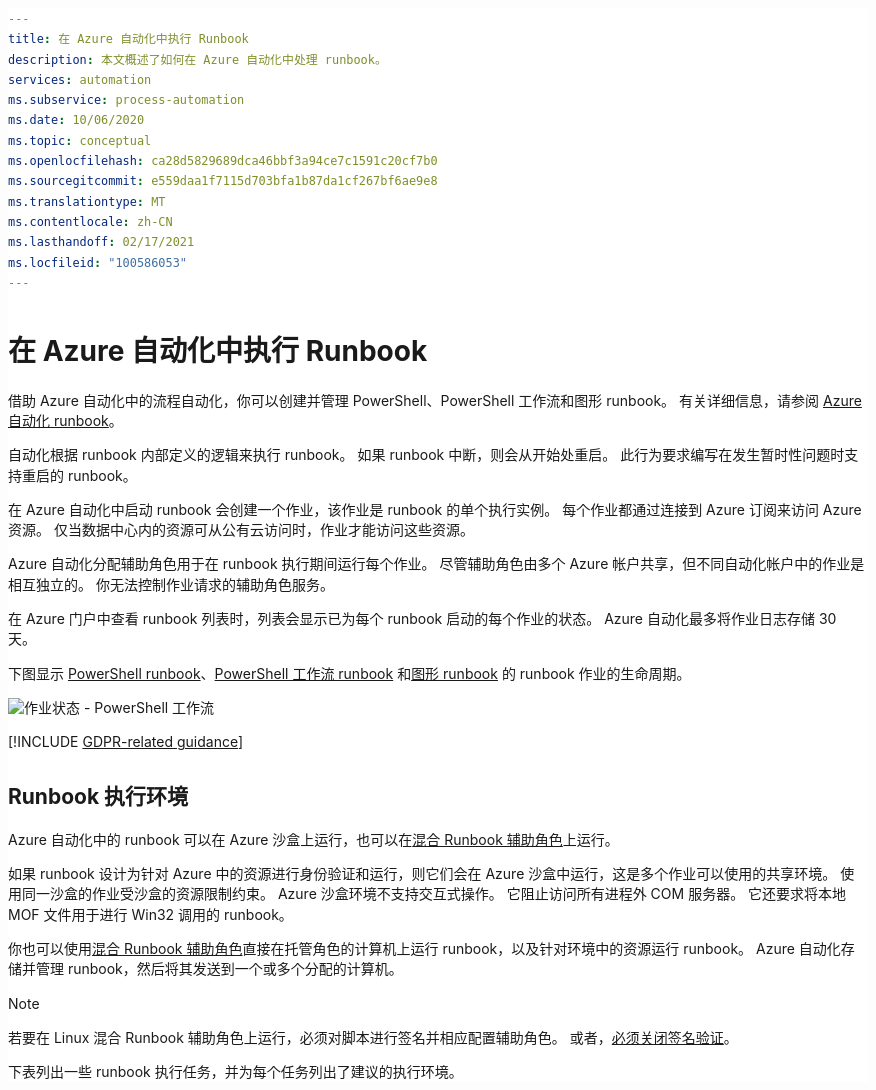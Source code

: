 ```yaml
---
title: 在 Azure 自动化中执行 Runbook
description: 本文概述了如何在 Azure 自动化中处理 runbook。
services: automation
ms.subservice: process-automation
ms.date: 10/06/2020
ms.topic: conceptual
ms.openlocfilehash: ca28d5829689dca46bbf3a94ce7c1591c20cf7b0
ms.sourcegitcommit: e559daa1f7115d703bfa1b87da1cf267bf6ae9e8
ms.translationtype: MT
ms.contentlocale: zh-CN
ms.lasthandoff: 02/17/2021
ms.locfileid: "100586053"
---
```

# <a name="runbook-execution-in-azure-automation"></a>在 Azure 自动化中执行 Runbook

借助 Azure 自动化中的流程自动化，你可以创建并管理 PowerShell、PowerShell 工作流和图形 runbook。 有关详细信息，请参阅 [Azure 自动化 runbook](automation-runbook-types.md)。 

自动化根据 runbook 内部定义的逻辑来执行 runbook。 如果 runbook 中断，则会从开始处重启。 此行为要求编写在发生暂时性问题时支持重启的 runbook。

在 Azure 自动化中启动 runbook 会创建一个作业，该作业是 runbook 的单个执行实例。 每个作业都通过连接到 Azure 订阅来访问 Azure 资源。 仅当数据中心内的资源可从公有云访问时，作业才能访问这些资源。

Azure 自动化分配辅助角色用于在 runbook 执行期间运行每个作业。 尽管辅助角色由多个 Azure 帐户共享，但不同自动化帐户中的作业是相互独立的。 你无法控制作业请求的辅助角色服务。

在 Azure 门户中查看 runbook 列表时，列表会显示已为每个 runbook 启动的每个作业的状态。 Azure 自动化最多将作业日志存储 30 天。

下图显示 [PowerShell runbook](automation-runbook-types.md#powershell-runbooks)、[PowerShell 工作流 runbook](automation-runbook-types.md#powershell-workflow-runbooks) 和[图形 runbook](automation-runbook-types.md#graphical-runbooks) 的 runbook 作业的生命周期。

![作业状态 - PowerShell 工作流](./media/automation-runbook-execution/job-statuses.png)

[!INCLUDE [GDPR-related guidance](../../includes/gdpr-dsr-and-stp-note.md)]

## <a name="runbook-execution-environment"></a>Runbook 执行环境

Azure 自动化中的 runbook 可以在 Azure 沙盒上运行，也可以在[混合 Runbook 辅助角色](automation-hybrid-runbook-worker.md)上运行。 

如果 runbook 设计为针对 Azure 中的资源进行身份验证和运行，则它们会在 Azure 沙盒中运行，这是多个作业可以使用的共享环境。 使用同一沙盒的作业受沙盒的资源限制约束。 Azure 沙盒环境不支持交互式操作。 它阻止访问所有进程外 COM 服务器。 它还要求将本地 MOF 文件用于进行 Win32 调用的 runbook。

你也可以使用[混合 Runbook 辅助角色](automation-hybrid-runbook-worker.md)直接在托管角色的计算机上运行 runbook，以及针对环境中的资源运行 runbook。 Azure 自动化存储并管理 runbook，然后将其发送到一个或多个分配的计算机。

>[!NOTE]
>若要在 Linux 混合 Runbook 辅助角色上运行，必须对脚本进行签名并相应配置辅助角色。 或者，[必须关闭签名验证](automation-linux-hrw-install.md#turn-off-signature-validation)。

下表列出一些 runbook 执行任务，并为每个任务列出了建议的执行环境。
